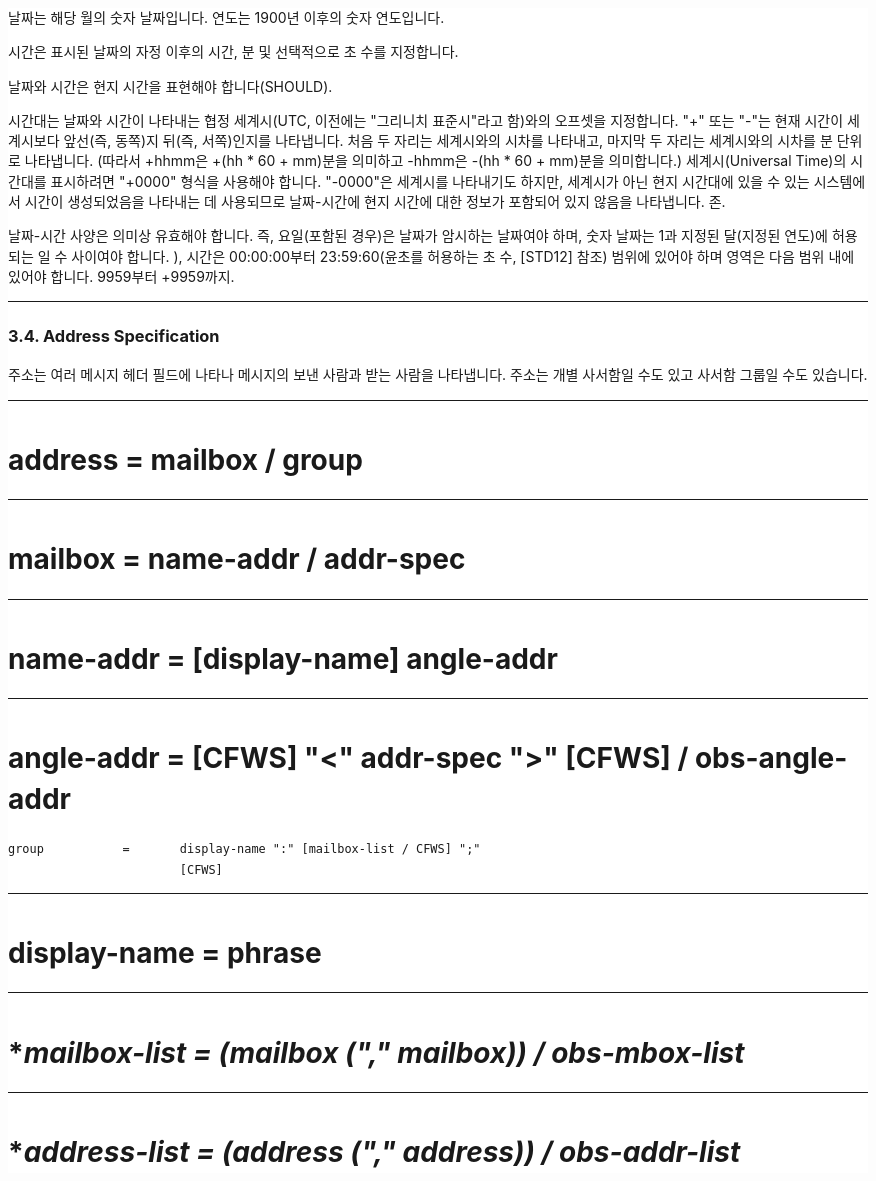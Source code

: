 날짜는 해당 월의 숫자 날짜입니다.  연도는 1900년 이후의 숫자 연도입니다.

시간은 표시된 날짜의 자정 이후의 시간, 분 및 선택적으로 초 수를 지정합니다.

날짜와 시간은 현지 시간을 표현해야 합니다\(SHOULD\).

시간대는 날짜와 시간이 나타내는 협정 세계시\(UTC, 이전에는 "그리니치 표준시"라고 함\)와의 오프셋을 지정합니다.  "+" 또는 "-"는 현재 시간이 세계시보다 앞선\(즉, 동쪽\)지 뒤\(즉, 서쪽\)인지를 나타냅니다.  처음 두 자리는 세계시와의 시차를 나타내고, 마지막 두 자리는 세계시와의 시차를 분 단위로 나타냅니다.  \(따라서 +hhmm은 +\(hh \* 60 + mm\)분을 의미하고 -hhmm은 -\(hh \* 60 + mm\)분을 의미합니다.\)  세계시\(Universal Time\)의 시간대를 표시하려면 "+0000" 형식을 사용해야 합니다.  "-0000"은 세계시를 나타내기도 하지만, 세계시가 아닌 현지 시간대에 있을 수 있는 시스템에서 시간이 생성되었음을 나타내는 데 사용되므로 날짜-시간에 현지 시간에 대한 정보가 포함되어 있지 않음을 나타냅니다. 존.

날짜-시간 사양은 의미상 유효해야 합니다.  즉, 요일\(포함된 경우\)은 날짜가 암시하는 날짜여야 하며, 숫자 날짜는 1과 지정된 달\(지정된 연도\)에 허용되는 일 수 사이여야 합니다. \), 시간은 00:00:00부터 23:59:60\(윤초를 허용하는 초 수, \[STD12\] 참조\) 범위에 있어야 하며 영역은 다음 범위 내에 있어야 합니다. 9959부터 +9959까지.

---
### **3.4. Address Specification**

주소는 여러 메시지 헤더 필드에 나타나 메시지의 보낸 사람과 받는 사람을 나타냅니다.  주소는 개별 사서함일 수도 있고 사서함 그룹일 수도 있습니다.

---
# **address         =       mailbox / group**
---
# **mailbox         =       name-addr / addr-spec**
---
# **name-addr       =       [display-name] angle-addr**
---
# **angle-addr      =       [CFWS] "<" addr-spec ">" [CFWS] / obs-angle-addr**

```text
group           =       display-name ":" [mailbox-list / CFWS] ";"
                        [CFWS]
```

---
# **display-name    =       phrase**
---
# **mailbox-list    =       (mailbox *("," mailbox)) / obs-mbox-list**
---
# **address-list    =       (address *("," address)) / obs-addr-list**

